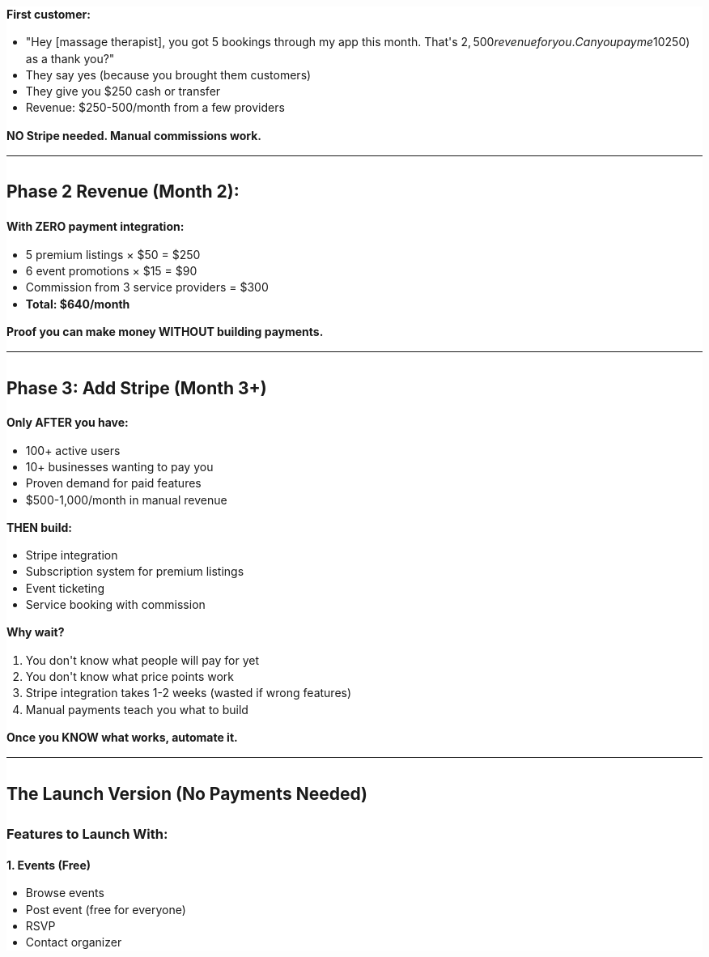 **First customer:**
- "Hey [massage therapist], you got 5 bookings through my app this month. That's $2,500 revenue for you. Can you pay me 10% ($250) as a thank you?"
- They say yes (because you brought them customers)
- They give you $250 cash or transfer
- Revenue: $250-500/month from a few providers

**NO Stripe needed. Manual commissions work.**

---

## Phase 2 Revenue (Month 2):

**With ZERO payment integration:**
- 5 premium listings × $50 = $250
- 6 event promotions × $15 = $90
- Commission from 3 service providers = $300
- **Total: $640/month**

**Proof you can make money WITHOUT building payments.**

---

## Phase 3: Add Stripe (Month 3+)

**Only AFTER you have:**
- 100+ active users
- 10+ businesses wanting to pay you
- Proven demand for paid features
- $500-1,000/month in manual revenue

**THEN build:**
- Stripe integration
- Subscription system for premium listings
- Event ticketing
- Service booking with commission

**Why wait?**
1. You don't know what people will pay for yet
2. You don't know what price points work
3. Stripe integration takes 1-2 weeks (wasted if wrong features)
4. Manual payments teach you what to build

**Once you KNOW what works, automate it.**

---

## The Launch Version (No Payments Needed)

### Features to Launch With:

**1. Events (Free)**
- Browse events
- Post event (free for everyone)
- RSVP
- Contact organizer
